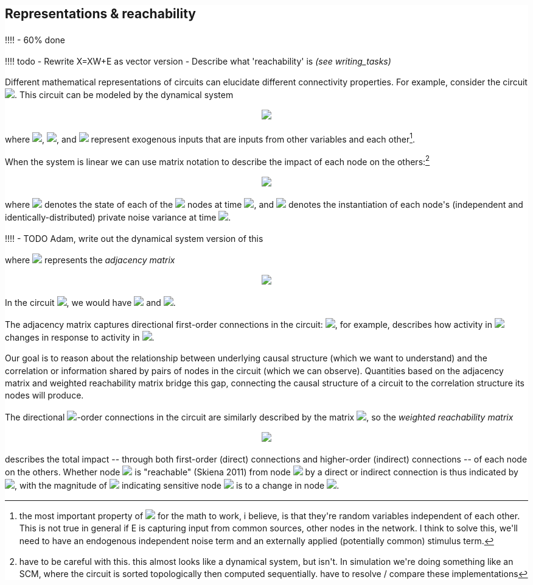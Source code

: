 [^more]: These assumptions are typically on properties such as the types of functional relationships that exist in circuits, the visibility and structure of confounding relationships, and noise statistics.
  
[^possible-cite]: if citations needed here, could start by looking for a good high-level reference in either \cite{ghassami2018budgeted} or \cite{yang2018characterizing}. (Both of these papers are pretty technical, so likely wouln't be great citations on their own.)
  
  
##  Representations & reachability
  
  
!!!! - 60% done
  
!!!! todo - Rewrite X=XW+E as vector version - Describe what 'reachability' is *(see writing_tasks)*
  
  
[^exog]: the most important property of <img src="https://latex.codecogs.com/gif.latex?e"/> for the math to work, i believe, is that they're random variables independent of each other. This is not true in general if E is capturing input from common sources, other nodes in the network. I think to solve this, we'll need to have an endogenous independent noise term and an externally applied (potentially common) stimulus term.
[^sim_repr]: have to be careful with this. this almost looks like a dynamical system, but isn't. In simulation we're doing something like an SCM, where the circuit is sorted topologically then computed sequentially. have to resolve / compare these implementations
  
Different mathematical representations of circuits can elucidate different connectivity properties. For example, consider the circuit <img src="https://latex.codecogs.com/gif.latex?A%20&#x5C;rightarrow%20B%20&#x5C;leftarrow%20C"/>. This circuit can be modeled by the dynamical system
<p align="center"><img src="https://latex.codecogs.com/gif.latex?&#x5C;begin{cases}&#x5C;dot{x}_A%20&amp;=%20f_A(e_A)%20&#x5C;&#x5C;&#x5C;dot{x}_B%20&amp;=%20f_B(x_A,%20x_C,%20e_B)%20&#x5C;&#x5C;&#x5C;dot{x}_C%20&amp;=%20f_C(e_C),&#x5C;end{cases}"/></p>  
  
where <img src="https://latex.codecogs.com/gif.latex?e_A"/>, <img src="https://latex.codecogs.com/gif.latex?e_B"/>, and <img src="https://latex.codecogs.com/gif.latex?e_C"/> represent exogenous inputs that are inputs from other variables and each other[^exog].
  
When the system is linear we can use matrix notation to describe the impact of each node on the others:[^sim_repr]
<p align="center"><img src="https://latex.codecogs.com/gif.latex?x_{t+1}%20=%20W%20x_t%20+%20e_t,"/></p>  
  
where <img src="https://latex.codecogs.com/gif.latex?x_t%20&#x5C;in%20&#x5C;mathbb{R}^p"/> denotes the state of each of the <img src="https://latex.codecogs.com/gif.latex?p"/> nodes at time <img src="https://latex.codecogs.com/gif.latex?t"/>, and <img src="https://latex.codecogs.com/gif.latex?e_t%20&#x5C;in%20&#x5C;mathbb{R}^p"/> denotes the instantiation of each node's (independent and identically-distributed) private noise variance at time <img src="https://latex.codecogs.com/gif.latex?t"/>.
  
!!!! - TODO Adam, write out the dynamical system version of this
  
  
  
where <img src="https://latex.codecogs.com/gif.latex?W"/> represents the *adjacency matrix*
<p align="center"><img src="https://latex.codecogs.com/gif.latex?W%20=%20&#x5C;begin{bmatrix}%20%20%20%20w_{AA}%20&amp;%20w_{AB}%20&amp;%20w_{AC}%20&#x5C;&#x5C;%20%20%20%20w_{BA}%20&amp;%20w_{BB}%20&amp;%20w_{BC}%20&#x5C;&#x5C;%20%20%20%20w_{CA}%20&amp;%20w_{CB}%20&amp;%20w_{CC}&#x5C;end{bmatrix}."/></p>  
  
In the circuit <img src="https://latex.codecogs.com/gif.latex?A%20&#x5C;rightarrow%20B%20&#x5C;leftarrow%20C"/>, we would have <img src="https://latex.codecogs.com/gif.latex?w_{AB}%20&#x5C;neq%200"/> and <img src="https://latex.codecogs.com/gif.latex?w_{CB}%20&#x5C;neq%200"/>.
  
The adjacency matrix captures directional first-order connections in the circuit: <img src="https://latex.codecogs.com/gif.latex?w_{ij}"/>, for example, describes how activity in <img src="https://latex.codecogs.com/gif.latex?x_j"/> changes in response to activity in <img src="https://latex.codecogs.com/gif.latex?x_i"/>.
  
Our goal is to reason about the relationship between underlying causal structure (which we want to understand) and the correlation or information shared by pairs of nodes in the circuit (which we can observe). Quantities based on the  adjacency matrix and weighted reachability matrix bridge this gap, connecting the causal structure of a circuit to the correlation structure its nodes will produce.
  
The directional <img src="https://latex.codecogs.com/gif.latex?k^{&#x5C;mathrm{th}}"/>-order connections in the circuit are similarly described by the matrix <img src="https://latex.codecogs.com/gif.latex?W^k"/>, so the *weighted reachability matrix*
<p align="center"><img src="https://latex.codecogs.com/gif.latex?&#x5C;widetilde{W}%20=%20&#x5C;sum_{k=0}^{&#x5C;infty}%20W^k"/></p>  
  
describes the total impact -- through both first-order (direct) connections and higher-order (indirect) connections -- of each node on the others. Whether node <img src="https://latex.codecogs.com/gif.latex?j"/> is "reachable" (Skiena 2011) from node <img src="https://latex.codecogs.com/gif.latex?i"/> by a direct or indirect connection is thus indicated by <img src="https://latex.codecogs.com/gif.latex?&#x5C;widetilde{W}_{ij}%20&#x5C;neq%200"/>, with the magnitude of <img src="https://latex.codecogs.com/gif.latex?&#x5C;widetilde{W}_{ij}"/> indicating sensitive node <img src="https://latex.codecogs.com/gif.latex?j"/> is to a change in node <img src="https://latex.codecogs.com/gif.latex?i"/>.
  

[^bidir]: may end up discussing quantitative advantages such as bidirectional variance (and correlation) control. If that's a strong focus in the results, should be talked about more in the abstract also
[^a]: saying "difficult to distinguish" instead of "indistinguishable" here since the magnitudes of the correlations could also be informative with different assumptions
[^covariance-derivation]: To see this, denote by <img src="https://latex.codecogs.com/gif.latex?E%20&#x5C;in%20&#x5C;mathbb{R}^{p%20&#x5C;times%20n}"/> the matrix of <img src="https://latex.codecogs.com/gif.latex?n"/> private noise observations for each node. Note that <img src="https://latex.codecogs.com/gif.latex?X%20=%20W^T%20X%20+%20E"/>, so <img src="https://latex.codecogs.com/gif.latex?X%20=%20E(I-W^T)^{-1}"/>. The covariance matrix <img src="https://latex.codecogs.com/gif.latex?&#x5C;Sigma%20=%20&#x5C;mathrm{cov}(X)%20=%20&#x5C;mathbb{E}&#x5C;left[X%20X^T&#x5C;right]"/> can then be written as <img src="https://latex.codecogs.com/gif.latex?&#x5C;Sigma%20=%20&#x5C;mathbb{E}&#x5C;left[%20(I-W^T)^{-1}%20E%20E^T%20(I-W^T)^{-1}%20&#x5C;right]%20=%20(I-W^T)^{-1}%20&#x5C;mathrm{cov}(E)%20(I-W^T)^{-T}%20=%20(I-W^T)^{-1}%20&#x5C;mathrm{diag}(s)%20(I-W^T)^{-T}"/>.
[^sum-limits]: We can use <img src="https://latex.codecogs.com/gif.latex?p-1"/> as an upper limit on the sum <img src="https://latex.codecogs.com/gif.latex?&#x5C;widetilde{W}%20=%20&#x5C;sum_{k=0}^{&#x5C;infty}%20W^k"/> when there are no recurrent connections.
[^fr]: However, depending on overall firing rates and population sizes, this sparse spike-based transmission can be coarse-grained to a firing-rate-based model.
[^contemp_sample]: the effective <img src="https://latex.codecogs.com/gif.latex?&#x5C;Delta_{sample}"/> would be broadened in the presence of jitter in connection delay, measurement noise, or temporal smoothing applied post-hoc, leading
[^dynamic_clamp]: NEED dynamic clamp refs - http://www.scholarpedia.org/article/Dynamic_clamp
[^res_cont_dyn]: need to resolve differences in implementation between contemporaneous and voltage simulation cases
[^eq_index]: need to triple check indexing w.r.t. nodes, neurons
[^inf_techniques]: *inference techniques mentioned in the intro...*
[^corr_prototype]: what does "prototype" mean here? something like MI and corr are equivalent in the linear-Gaussian case, ...
[^corr_hyperparameter]: not sure how important this is. would prefer to set this threshold at some ad-hoc value since we're sweeping other properties. But a more in-depth analysis could look at a receiver-operator curve with respect to this threshold
[^circuit_search]: TODO? formalize notation for this
[^node_repr]: nodes in such a graphical model may represent populations of neurons, distinct cell-types, different regions within the brain, or components of a latent variable represented in the brain.
[^edge_color]: will change the color scheme for final figure. Likely using orange and blue to denote closed and open-loop interventions. Will also add in indication of severed edges
[^where_place]: Figure VAR shows this pretty well, perhaps sink this section until after discussing categorical and quantitative?
[^dof]: need a more specific way of stating this. I mean degrees of freedom in the sense that mean and variance can be controlled independent of each other. And also, that the range of achievable correlation coefficients is wider for closed-loop than open-loop (where instrinsic variability constrains the minimum output variance)
[^intrinsic_var]: below the level set by added, independent/"private" sources
[^open_loop_independent]: notably, this is part of the definition of open-loop intervention
[^cl_indp_practical]: practically, this requires very fast feedback to achieve fully independent control over mean and variance. In the case of firing rates, I suspect <img src="https://latex.codecogs.com/gif.latex?&#x5C;mu%20&#x5C;leq%20&#x5C;alpha&#x5C;mathbb{V}"/>, so variances can be reduced, but for very low firing rates, there's still an upper limit on what the variance can be.
[^verify_drds]: not 100% sure this is true, the empirical results are really pointing to dR/dW<0 rather than dR/dS<0. Also this should really be something like <img src="https://latex.codecogs.com/gif.latex?&#x5C;frac{d|R|}{dS}"/> or <img src="https://latex.codecogs.com/gif.latex?&#x5C;frac{dr^2}{dS}"/> since these effects decrease the *magnitude* of correlations. I.e. if <img src="https://latex.codecogs.com/gif.latex?&#x5C;frac{d|R|}{dS}%20&lt;%200"/> increasing <img src="https://latex.codecogs.com/gif.latex?S"/> might move <img src="https://latex.codecogs.com/gif.latex?r"/> from <img src="https://latex.codecogs.com/gif.latex?-0.8"/> to <img src="https://latex.codecogs.com/gif.latex?-0.2"/>, i.e. decrease its magnitude not its value.
[^var_compare]: compare especially to ["Transfer Entropy as a Measure of Brain Connectivity"](https://www.frontiersin.org/articles/10.3389/fncom.2020.00045/full ), ["How Connectivity, Background Activity, and Synaptic Properties Shape the Cross-Correlation between Spike Trains"](https://www.jneurosci.org/content/29/33/10234 ) Figure 3.
[^corrob_fiete]: this corroborates Ila Fiete's paper on bias as a function of recurrent network strength